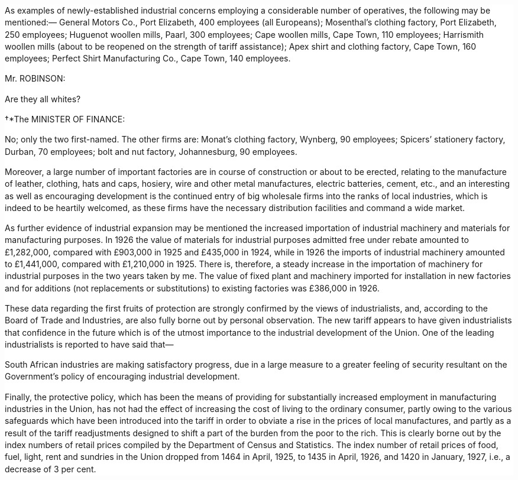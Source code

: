 <p>As examples of newly-established industrial concerns employing a considerable number of operatives, the following may be mentioned:&#x2014; General Motors Co., Port Elizabeth, 400 employees (all Europeans); Mosenthal&#x2019;s clothing factory, Port Elizabeth, 250 employees; Huguenot woollen mills, Paarl, 300 employees; Cape woollen mills, Cape Town, 110 employees; Harrismith woollen mills (about to be reopened on the strength of tariff assistance); Apex shirt and clothing factory, Cape Town, 160 employees; Perfect Shirt Manufacturing Co., Cape Town, 140 employees.</p>

<speech by="#robinson">

<from>Mr. <person refersTo="hansard_za">ROBINSON</person>:</from>

<p>Are they all whites?</p>

</speech>

<speech by="#minister_of_finance">

<from>†*The <person refersTo="hansard_za">MINISTER OF FINANCE</person>:</from>

<p>No; only the two first-named. The other firms are: Monat&#x2019;s clothing factory, Wynberg, 90 employees; Spicers&#x2019; stationery factory, Durban, 70 employees; bolt and nut factory, Johannesburg, 90 employees.</p>

<p>Moreover, a large number of important factories are in course of construction or about to be erected, relating to the manufacture of leather, clothing, hats and caps, hosiery, wire and other metal manufactures, electric batteries, cement, etc., and an interesting as well as encouraging development is the continued entry of big wholesale firms into the ranks of local industries, which is indeed to be heartily welcomed, as these firms have the necessary distribution facilities and command a wide market.</p>

<p>As further evidence of industrial expansion may be mentioned the increased importation of industrial machinery and materials for manufacturing purposes. In 1926 the value of materials for industrial purposes admitted free under rebate amounted to £1,282,000, compared with £903,000 in 1925 and £435,000 in 1924, while in 1926 the imports of industrial machinery amounted to £1,441,000, compared with £1,210,000 in 1925. There is, therefore, a steady increase in the importation of machinery for industrial purposes in the two years taken by me. The value of fixed plant and machinery imported for installation in new factories and for additions (not replacements or substitutions) to existing factories was £386,000 in 1926.</p>

<p>These data regarding the first fruits of protection are strongly confirmed by the views of industrialists, and, according to the Board of Trade and Industries, are also fully borne out by personal observation. The new tariff appears to have given industrialists that confidence in the future which is of the utmost importance to the industrial development of the Union. One of the leading industrialists is reported to have said that&#x2014;</p>

<block name="quote">South African industries are making satisfactory progress, due in a large measure to <span class="col_1989-1990" refersTo="page_1065"/>a greater feeling of security resultant on the Government&#x2019;s policy of encouraging industrial development.</block>

<p>Finally, the protective policy, which has been the means of providing for substantially increased employment in manufacturing industries in the Union, has not had the effect of increasing the cost of living to the ordinary consumer, partly owing to the various safeguards which have been introduced into the tariff in order to obviate a rise in the prices of local manufactures, and partly as a result of the tariff readjustments designed to shift a part of the burden from the poor to the rich. This is clearly borne out by the index numbers of retail prices compiled by the Department of Census and Statistics. The index number of retail prices of food, fuel, light, rent and sundries in the Union dropped from 1464 in April, 1925, to 1435 in April, 1926, and 1420 in January, 1927, i.e., a decrease of 3 per cent.</p>
